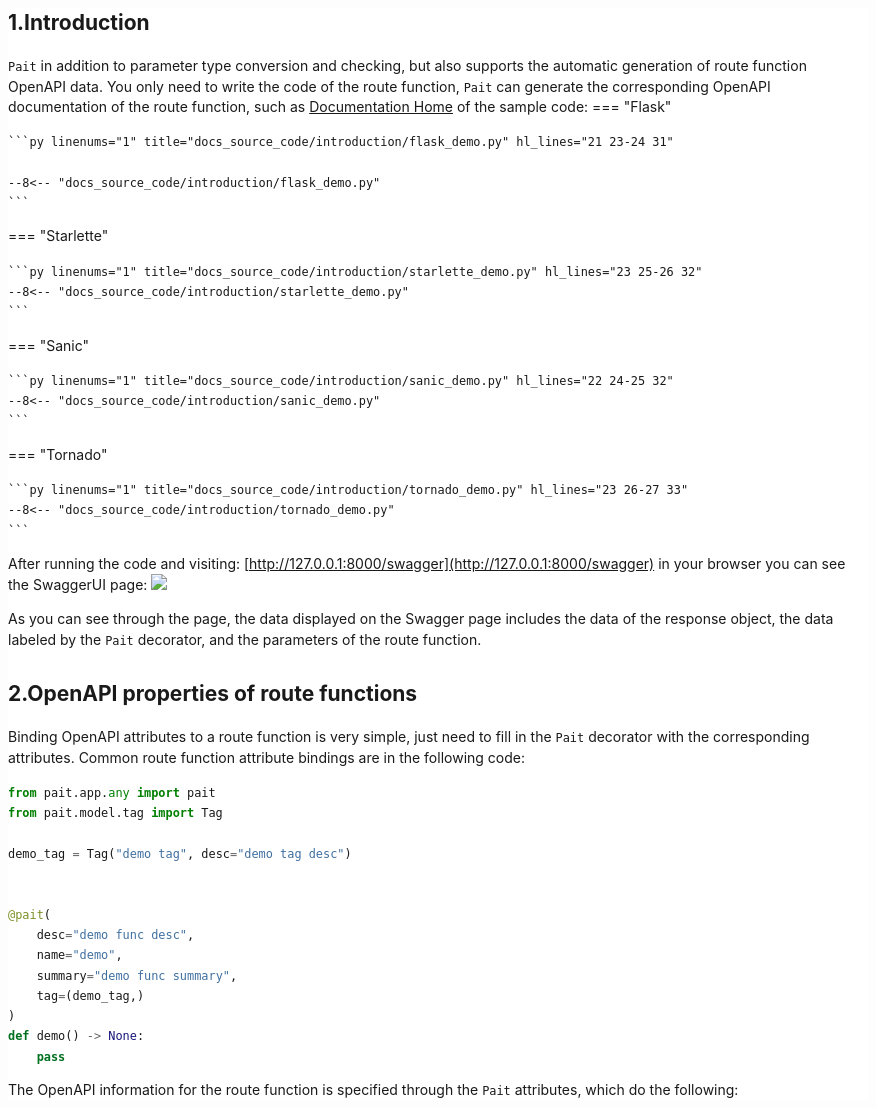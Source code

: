 ## 1.Introduction
`Pait` in addition to parameter type conversion and checking,
but also supports the automatic generation of route function OpenAPI data.
You only need to write the code of the route function,
`Pait` can generate the corresponding OpenAPI documentation of the route function,
such as [Documentation Home](/) of the sample code:
=== "Flask"

    ```py linenums="1" title="docs_source_code/introduction/flask_demo.py" hl_lines="21 23-24 31"

    --8<-- "docs_source_code/introduction/flask_demo.py"
    ```

=== "Starlette"

    ```py linenums="1" title="docs_source_code/introduction/starlette_demo.py" hl_lines="23 25-26 32"
    --8<-- "docs_source_code/introduction/starlette_demo.py"
    ```

=== "Sanic"

    ```py linenums="1" title="docs_source_code/introduction/sanic_demo.py" hl_lines="22 24-25 32"
    --8<-- "docs_source_code/introduction/sanic_demo.py"
    ```

=== "Tornado"

    ```py linenums="1" title="docs_source_code/introduction/tornado_demo.py" hl_lines="23 26-27 33"
    --8<-- "docs_source_code/introduction/tornado_demo.py"
    ```
After running the code and visiting: [http://127.0.0.1:8000/swagger](http://127.0.0.1:8000/swagger) in your browser you can see the SwaggerUI page:
![](https://cdn.jsdelivr.net/gh/so1n/so1n_blog_photo@master/blog_photo/1648292884021Pait%20doc-%E9%A6%96%E9%A1%B5%E7%A4%BA%E4%BE%8B%E6%8E%A5%E5%8F%A3-Swagger%E9%A6%96%E9%A1%B5.png)

As you can see through the page, the data displayed on the Swagger page includes the data of the response object, the data labeled by the `Pait` decorator, and the parameters of the route function.

## 2.OpenAPI properties of route functions
Binding OpenAPI attributes to a route function is very simple,
just need to fill in the `Pait` decorator with the corresponding attributes.
Common route function attribute bindings are in the following code:
```python
from pait.app.any import pait
from pait.model.tag import Tag

demo_tag = Tag("demo tag", desc="demo tag desc")


@pait(
    desc="demo func desc",
    name="demo",
    summary="demo func summary",
    tag=(demo_tag,)
)
def demo() -> None:
    pass
```
The OpenAPI information for the route function is specified through the `Pait` attributes, which do the following:
